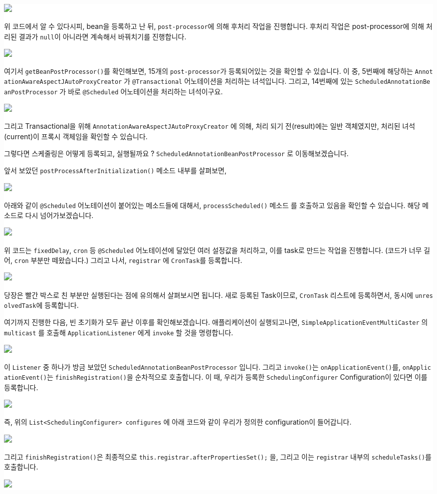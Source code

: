 ![](/assets/images/spring-scheduled-with-transactional/2022-08-22-23-26-19.png)

위 코드에서 알 수 있다시피, bean을 등록하고 난 뒤, `post-processor`에 의해 후처리 작업을 진행합니다. 후처리 작업은 post-processor에 의해 처리된 결과가 `null`이 아니라면 계속해서 바꿔치기를 진행합니다.

![](/assets/images/spring-scheduled-with-transactional/2022-08-22-23-32-30.png)

여기서 `getBeanPostProcessor()`를 확인해보면, 15개의 `post-processor`가 등록되어있는 것을 확인할 수 있습니다. 이 중, 5번째에 해당하는 `AnnotationAwareAspectJAutoProxyCreator` 가 `@Transactional` 어노테이션을 처리하는 녀석입니다. 그리고, 14번째에 있는 `ScheduledAnnotationBeanPostProcessor` 가 바로 `@Scheduled` 어노테이션을 처리하는 녀석이구요.

![](/assets/images/spring-scheduled-with-transactional/2022-08-22-23-37-13.png)

그리고 Transactional을 위해 `AnnotationAwareAspectJAutoProxyCreator` 에 의해, 처리 되기 전(result)에는 일반 객체였지만, 처리된 녀석(current)이 프록시 객체임을 확인할 수 있습니다.

그렇다면 스케줄링은 어떻게 등록되고, 실행될까요 ?
`ScheduledAnnotationBeanPostProcessor` 로 이동해보겠습니다.

앞서 보았던 `postProcessAfterInitialization()` 메소드 내부를 살펴보면, 

![](/assets/images/spring-scheduled-with-transactional/2022-08-22-23-49-22.png)

아래와 같이 `@Scheduled` 어노테이션이 붙어있는 메소드들에 대해서, `processScheduled()` 메소드 를 호출하고 있음을 확인할 수 있습니다. 해당 메소드로 다시 넘어가보겠습니다.

![](/assets/images/spring-scheduled-with-transactional/2022-08-23-00-21-19.png)

위 코드는 `fixedDelay`, `cron` 등 `@Scheduled` 어노테이션에 달았던 여러 설정값을 처리하고, 이를 task로 만드는 작업을 진행합니다. (코드가 너무 길어, `cron` 부분만 떼왔습니다.) 그리고 나서, `registrar` 에 `CronTask`를 등록합니다.

![](/assets/images/spring-scheduled-with-transactional/2022-08-23-00-24-09.png)

당장은 빨간 박스로 친 부분만 실행된다는 점에 유의해서 살펴보시면 됩니다. 새로 등록된 Task이므로, `CronTask` 리스트에 등록하면서, 동시에 `unresolvedTask`에 등록합니다.

여기까지 진행한 다음, 빈 초기화가 모두 끝난 이후를 확인해보겠습니다. 애플리케이션이 실행되고나면, `SimpleApplicationEventMultiCaster` 의 `multicast` 를 호출해 `ApplicationListener` 에게 `invoke` 할 것을 명령합니다. 

![](/assets/images/spring-scheduled-with-transactional/2022-08-23-00-13-43.png)

이 `Listener` 중 하나가 방금 보았던 `ScheduledAnnotationBeanPostProcessor` 입니다. 그리고 `invoke()`는 `onApplicationEvent()`를, `onApplicationEvent()`는 `finishRegistration()`을 순차적으로 호출합니다. 이 때, 우리가 등록한 `SchedulingConfigurer` Configuration이 있다면 이를 등록합니다.

![](/assets/images/spring-scheduled-with-transactional/2022-08-25-00-33-22.png)

즉, 위의 `List<SchedulingConfigurer> configures` 에 아래 코드와 같이 우리가 정의한 configuration이 들어갑니다.

![](/assets/images/spring-scheduled-with-transactional/2022-08-25-00-44-35.png)


그리고 `finishRegistration()`은 최종적으로 `this.registrar.afterPropertiesSet();` 을, 그리고 이는 `registrar` 내부의 `scheduleTasks()`를 호출합니다.

![](/assets/images/spring-scheduled-with-transactional/2022-08-23-00-29-39.png)
